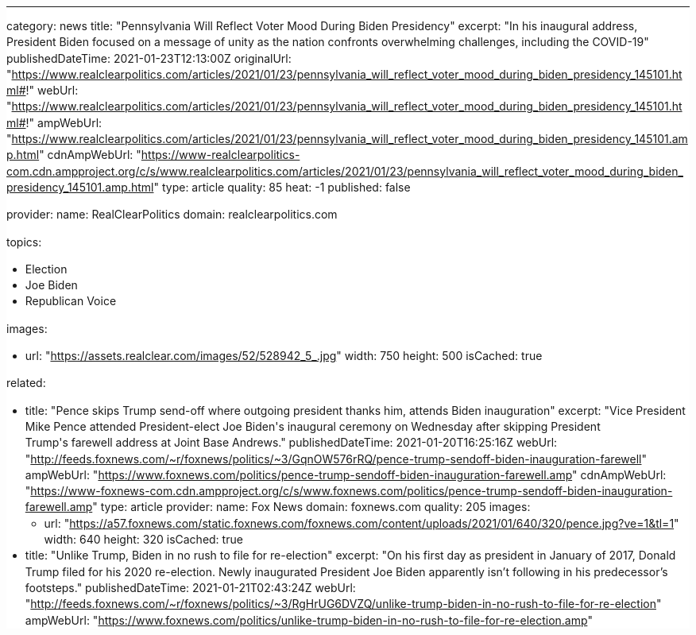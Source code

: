 ---
category: news
title: "Pennsylvania Will Reflect Voter Mood During Biden Presidency"
excerpt: "In his inaugural address, President Biden focused on a message of unity as the nation confronts overwhelming challenges, including the COVID-19"
publishedDateTime: 2021-01-23T12:13:00Z
originalUrl: "https://www.realclearpolitics.com/articles/2021/01/23/pennsylvania_will_reflect_voter_mood_during_biden_presidency_145101.html#!"
webUrl: "https://www.realclearpolitics.com/articles/2021/01/23/pennsylvania_will_reflect_voter_mood_during_biden_presidency_145101.html#!"
ampWebUrl: "https://www.realclearpolitics.com/articles/2021/01/23/pennsylvania_will_reflect_voter_mood_during_biden_presidency_145101.amp.html"
cdnAmpWebUrl: "https://www-realclearpolitics-com.cdn.ampproject.org/c/s/www.realclearpolitics.com/articles/2021/01/23/pennsylvania_will_reflect_voter_mood_during_biden_presidency_145101.amp.html"
type: article
quality: 85
heat: -1
published: false

provider:
  name: RealClearPolitics
  domain: realclearpolitics.com

topics:
  - Election
  - Joe Biden
  - Republican Voice

images:
  - url: "https://assets.realclear.com/images/52/528942_5_.jpg"
    width: 750
    height: 500
    isCached: true

related:
  - title: "Pence skips Trump send-off where outgoing president thanks him, attends Biden inauguration"
    excerpt: "Vice President Mike Pence attended President-elect Joe Biden's inaugural ceremony on Wednesday after skipping President Trump's farewell address at Joint Base Andrews."
    publishedDateTime: 2021-01-20T16:25:16Z
    webUrl: "http://feeds.foxnews.com/~r/foxnews/politics/~3/GqnOW576rRQ/pence-trump-sendoff-biden-inauguration-farewell"
    ampWebUrl: "https://www.foxnews.com/politics/pence-trump-sendoff-biden-inauguration-farewell.amp"
    cdnAmpWebUrl: "https://www-foxnews-com.cdn.ampproject.org/c/s/www.foxnews.com/politics/pence-trump-sendoff-biden-inauguration-farewell.amp"
    type: article
    provider:
      name: Fox News
      domain: foxnews.com
    quality: 205
    images:
      - url: "https://a57.foxnews.com/static.foxnews.com/foxnews.com/content/uploads/2021/01/640/320/pence.jpg?ve=1&tl=1"
        width: 640
        height: 320
        isCached: true
  - title: "Unlike Trump, Biden in no rush to file for re-election"
    excerpt: "On his first day as president in January of 2017, Donald Trump filed for his 2020 re-election. Newly inaugurated President Joe Biden apparently isn’t following in his predecessor’s footsteps."
    publishedDateTime: 2021-01-21T02:43:24Z
    webUrl: "http://feeds.foxnews.com/~r/foxnews/politics/~3/RgHrUG6DVZQ/unlike-trump-biden-in-no-rush-to-file-for-re-election"
    ampWebUrl: "https://www.foxnews.com/politics/unlike-trump-biden-in-no-rush-to-file-for-re-election.amp"